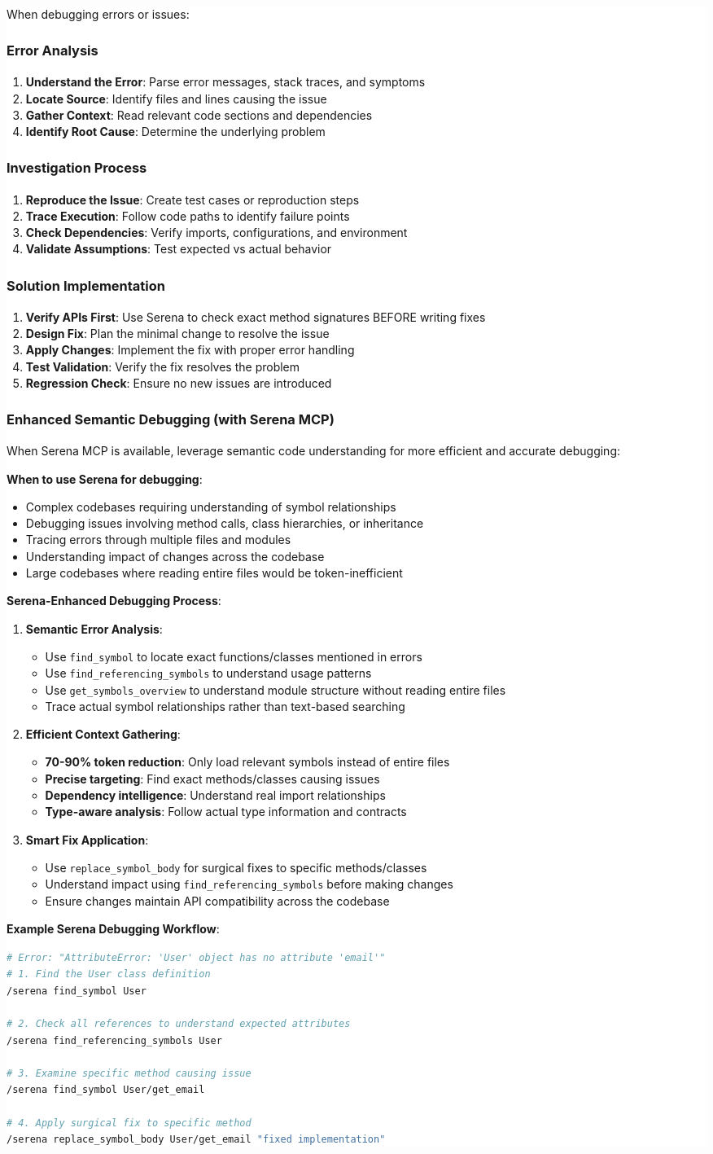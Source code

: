 When debugging errors or issues:

### Error Analysis
1. **Understand the Error**: Parse error messages, stack traces, and symptoms
2. **Locate Source**: Identify files and lines causing the issue
3. **Gather Context**: Read relevant code sections and dependencies
4. **Identify Root Cause**: Determine the underlying problem

### Investigation Process
1. **Reproduce the Issue**: Create test cases or reproduction steps
2. **Trace Execution**: Follow code paths to identify failure points
3. **Check Dependencies**: Verify imports, configurations, and environment
4. **Validate Assumptions**: Test expected vs actual behavior

### Solution Implementation
1. **Verify APIs First**: Use Serena to check exact method signatures BEFORE writing fixes
2. **Design Fix**: Plan the minimal change to resolve the issue
3. **Apply Changes**: Implement the fix with proper error handling
4. **Test Validation**: Verify the fix resolves the problem
5. **Regression Check**: Ensure no new issues are introduced

### Enhanced Semantic Debugging (with Serena MCP)
When Serena MCP is available, leverage semantic code understanding for more efficient and accurate debugging:

**When to use Serena for debugging**:
- Complex codebases requiring understanding of symbol relationships
- Debugging issues involving method calls, class hierarchies, or inheritance
- Tracing errors through multiple files and modules
- Understanding impact of changes across the codebase
- Large codebases where reading entire files would be token-inefficient

**Serena-Enhanced Debugging Process**:

1. **Semantic Error Analysis**:
   - Use `find_symbol` to locate exact functions/classes mentioned in errors
   - Use `find_referencing_symbols` to understand usage patterns
   - Use `get_symbols_overview` to understand module structure without reading entire files
   - Trace actual symbol relationships rather than text-based searching

2. **Efficient Context Gathering**:
   - **70-90% token reduction**: Only load relevant symbols instead of entire files
   - **Precise targeting**: Find exact methods/classes causing issues
   - **Dependency intelligence**: Understand real import relationships
   - **Type-aware analysis**: Follow actual type information and contracts

3. **Smart Fix Application**:
   - Use `replace_symbol_body` for surgical fixes to specific methods/classes
   - Understand impact using `find_referencing_symbols` before making changes
   - Ensure changes maintain API compatibility across the codebase

**Example Serena Debugging Workflow**:
```bash
# Error: "AttributeError: 'User' object has no attribute 'email'"
# 1. Find the User class definition
/serena find_symbol User

# 2. Check all references to understand expected attributes
/serena find_referencing_symbols User

# 3. Examine specific method causing issue
/serena find_symbol User/get_email

# 4. Apply surgical fix to specific method
/serena replace_symbol_body User/get_email "fixed implementation"
```